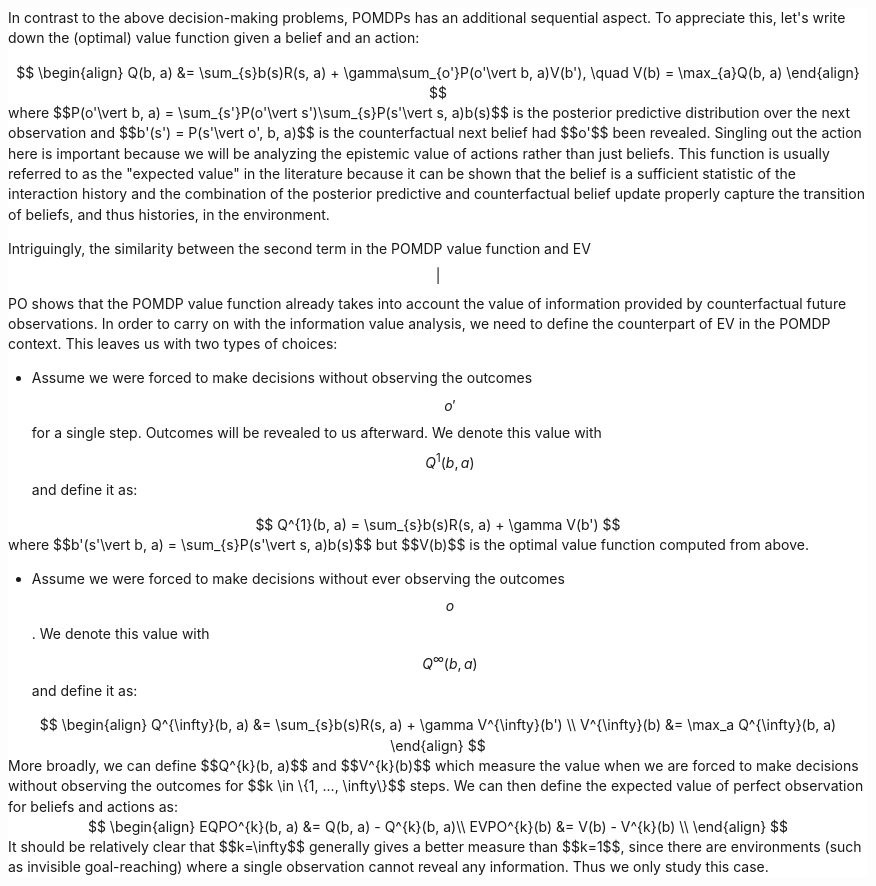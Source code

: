 In contrast to the above decision-making problems, POMDPs has an additional sequential aspect. To appreciate this, let's write down the (optimal) value function given a belief and an action:
<center>
$$
\begin{align}
Q(b, a) &= \sum_{s}b(s)R(s, a) + \gamma\sum_{o'}P(o'\vert b, a)V(b'), \quad V(b) = \max_{a}Q(b, a)
\end{align}
$$
</center>
where $$P(o'\vert b, a) = \sum_{s'}P(o'\vert s')\sum_{s}P(s'\vert s, a)b(s)$$ is the posterior predictive distribution over the next observation and $$b'(s') = P(s'\vert o', b, a)$$ is the counterfactual next belief had $$o'$$ been revealed. Singling out the action here is important because we will be analyzing the epistemic value of actions rather than just beliefs. This function is usually referred to as the "expected value" in the literature because it can be shown that the belief is a sufficient statistic of the interaction history and the combination of the posterior predictive and counterfactual belief update properly capture the transition of beliefs, and thus histories, in the environment. 

Intriguingly, the similarity between the second term in the POMDP value function and EV$$\vert $$PO shows that the POMDP value function already takes into account the value of information provided by counterfactual future observations. In order to carry on with the information value analysis, we need to define the counterpart of EV in the POMDP context. This leaves us with two types of choices:
* Assume we were forced to make decisions without observing the outcomes $$o'$$ for a single step. Outcomes will be revealed to us afterward. We denote this value with $$Q^{1}(b, a)$$ and define it as: 
<center>
$$
Q^{1}(b, a) = \sum_{s}b(s)R(s, a) + \gamma V(b')
$$
</center>
where $$b'(s'\vert b, a) = \sum_{s}P(s'\vert s, a)b(s)$$ but $$V(b)$$ is the optimal value function computed from above. 

* Assume we were forced to make decisions without ever observing the outcomes $$o$$. We denote this value with $$Q^{\infty}(b, a)$$ and define it as: 
<center>
$$
\begin{align}
Q^{\infty}(b, a) &= \sum_{s}b(s)R(s, a) + \gamma V^{\infty}(b') \\
V^{\infty}(b) &= \max_a Q^{\infty}(b, a)
\end{align}
$$
</center>
More broadly, we can define $$Q^{k}(b, a)$$ and $$V^{k}(b)$$ which measure the value when we are forced to make decisions without observing the outcomes for $$k \in \{1, ..., \infty\}$$ steps. We can then define the expected value of perfect observation for beliefs and actions as:
<center>
$$
\begin{align}
EQPO^{k}(b, a) &= Q(b, a) - Q^{k}(b, a)\\
EVPO^{k}(b) &= V(b) - V^{k}(b) \\
\end{align}
$$
</center>
It should be relatively clear that $$k=\infty$$ generally gives a better measure than $$k=1$$, since there are environments (such as invisible goal-reaching) where a single observation cannot reveal any information. Thus we only study this case.
